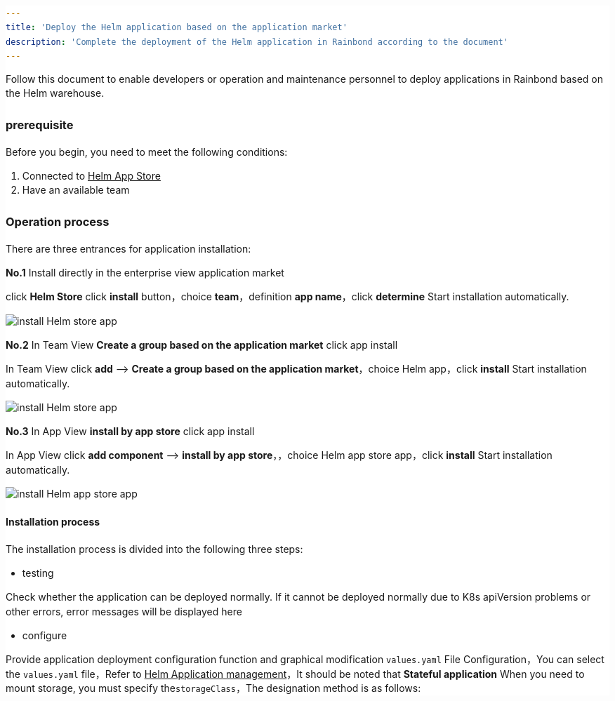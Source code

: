 ```yaml
---
title: 'Deploy the Helm application based on the application market'
description: 'Complete the deployment of the Helm application in Rainbond according to the document'
---
```


Follow this document to enable developers or operation and maintenance personnel to deploy applications in Rainbond based on the Helm warehouse.

### prerequisite

Before you begin, you need to meet the following conditions:

1. Connected to [Helm App Store](./docking_helm_store)
2. Have an available team

### Operation process

There are three entrances for application installation:

**No.1** Install directly in the enterprise view application market

click **Helm Store** click **install** button，choice **team**，definition **app name**，click **determine** Start installation automatically.

<img src="https://grstatic.oss-cn-shanghai.aliyuncs.com/docs/5.10/appstore_helm_app_install.jpg" title="install Helm store app" width="100%"/>

**No.2** In Team View **Create a group based on the application market** click app install

In Team View click **add** --> **Create a group based on the application market**，choice Helm app，click **install** Start installation automatically.

<img src="https://grstatic.oss-cn-shanghai.aliyuncs.com/docs/5.10/tenant_helm_app_install.jpg" title="install Helm store app" width="100%"/>

**No.3** In App View **install by app store** click app install

In App View click **add component** --> **install by app store**，，choice Helm app store app，click **install** Start installation automatically.

<img src="https://grstatic.oss-cn-shanghai.aliyuncs.com/docs/5.10/app_helm_app_install.jpg" title="install Helm app store app" width="100%"/>

#### Installation process

The installation process is divided into the following three steps:

- testing

Check whether the application can be deployed normally. If it cannot be deployed normally due to K8s apiVersion problems or other errors, error messages will be displayed here

- configure

Provide application deployment configuration function and graphical modification `values.yaml` File Configuration，You can select the `values.yaml` file，Refer to [Helm Application management](./manage-helm-app)，It should be noted that **Stateful application** When you need to mount storage, you must specify the`storageClass`，The designation method is as follows:
